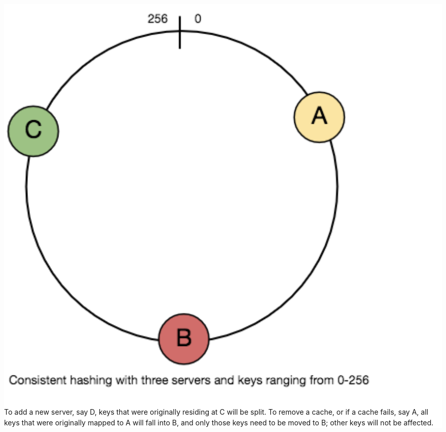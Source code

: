 ![11_consistent_hashing](11_consistent_hashing.png)

To add a new server, say D, keys that were originally residing at C will be split. To remove a cache, or if a cache fails, say A, all keys that were originally mapped to A will fall into B, and only those keys need to be moved to B; other keys will not be affected.
